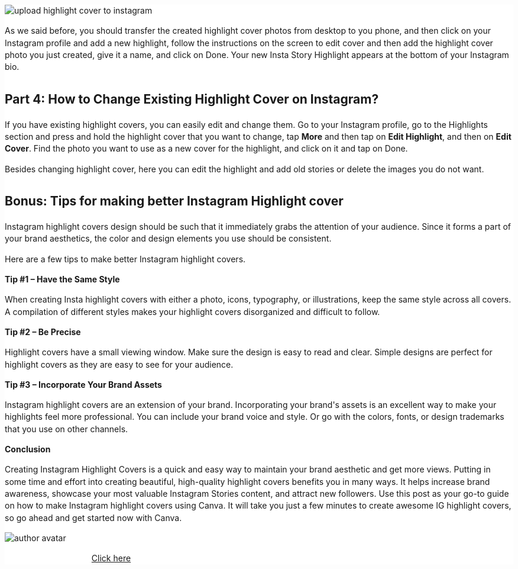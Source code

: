 ![ upload  highlight cover to instagram ](https://images.wondershare.com/filmora/article-images/upload-highlight-cover-to-instagram.jpg)

As we said before, you should transfer the created highlight cover photos from desktop to you phone, and then click on your Instagram profile and add a new highlight, follow the instructions on the screen to edit cover and then add the highlight cover photo you just created, give it a name, and click on Done. Your new Insta Story Highlight appears at the bottom of your Instagram bio.

## Part 4: How to Change Existing Highlight Cover on Instagram?

If you have existing highlight covers, you can easily edit and change them. Go to your Instagram profile, go to the Highlights section and press and hold the highlight cover that you want to change, tap **More** and then tap on **Edit Highlight**, and then on **Edit Cover**. Find the photo you want to use as a new cover for the highlight, and click on it and tap on Done.

Besides changing highlight cover, here you can edit the highlight and add old stories or delete the images you do not want.

## Bonus: Tips for making better Instagram Highlight cover

Instagram highlight covers design should be such that it immediately grabs the attention of your audience. Since it forms a part of your brand aesthetics, the color and design elements you use should be consistent.

Here are a few tips to make better Instagram highlight covers.

**Tip #1 – Have the Same Style**

When creating Insta highlight covers with either a photo, icons, typography, or illustrations, keep the same style across all covers. A compilation of different styles makes your highlight covers disorganized and difficult to follow.

**Tip #2 – Be Precise**

Highlight covers have a small viewing window. Make sure the design is easy to read and clear. Simple designs are perfect for highlight covers as they are easy to see for your audience.

**Tip #3 – Incorporate Your Brand Assets**

Instagram highlight covers are an extension of your brand. Incorporating your brand's assets is an excellent way to make your highlights feel more professional. You can include your brand voice and style. Or go with the colors, fonts, or design trademarks that you use on other channels.

**Conclusion**

Creating Instagram Highlight Covers is a quick and easy way to maintain your brand aesthetic and get more views. Putting in some time and effort into creating beautiful, high-quality highlight covers benefits you in many ways. It helps increase brand awareness, showcase your most valuable Instagram Stories content, and attract new followers. Use this post as your go-to guide on how to make Instagram highlight covers using Canva. It will take you just a few minutes to create awesome IG highlight covers, so go ahead and get started now with Canva.

![author avatar](https://images.wondershare.com/filmora/article-images/shannon-cox.jpg)


<span id="1983552">
					<video width="576" height="240" style="cursor:pointer"
           poster="//a.impactradius-go.com/display-clicktoplayimage/1983552.png"
           onclick="if(!this.playClicked){this.play();this.setAttribute('controls',true);this.playClicked=true;}">
	   <source src="//a.impactradius-go.com/display-ad/22993-1983552">
	   <img src="//a.impactradius-go.com/display-clicktoplayimage/1983552.png" style="border: none; height: 100%; width: 100%; object-fit: contain">
	</video>
	<div style="width:360px;text-align:center"><a href="javascript:window.open(decodeURIComponent('https%3A%2F%2Fhomestyler.sjv.io%2Fc%2F5597632%2F1983552%2F22993'), '_blank');void(0);">Click here</a></div>
</span>